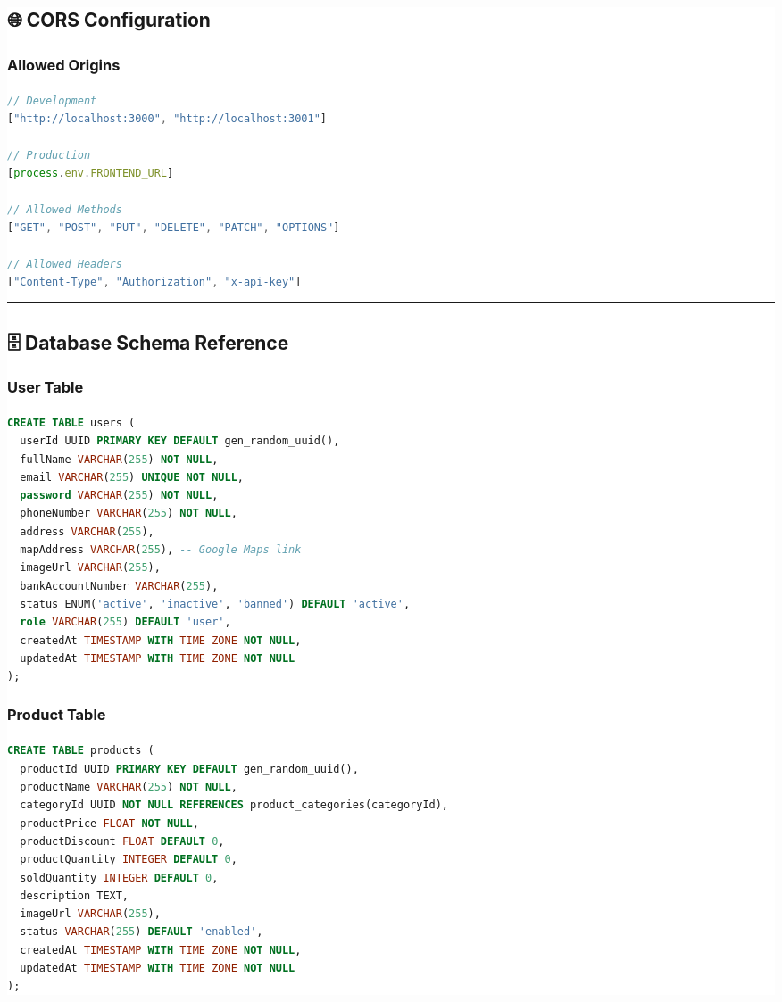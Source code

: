 
## 🌐 **CORS Configuration**

### **Allowed Origins**
```javascript
// Development
["http://localhost:3000", "http://localhost:3001"]

// Production
[process.env.FRONTEND_URL]

// Allowed Methods
["GET", "POST", "PUT", "DELETE", "PATCH", "OPTIONS"]

// Allowed Headers
["Content-Type", "Authorization", "x-api-key"]
```

---

## 🗄️ **Database Schema Reference**

### **User Table**
```sql
CREATE TABLE users (
  userId UUID PRIMARY KEY DEFAULT gen_random_uuid(),
  fullName VARCHAR(255) NOT NULL,
  email VARCHAR(255) UNIQUE NOT NULL,
  password VARCHAR(255) NOT NULL,
  phoneNumber VARCHAR(255) NOT NULL,
  address VARCHAR(255),
  mapAddress VARCHAR(255), -- Google Maps link
  imageUrl VARCHAR(255),
  bankAccountNumber VARCHAR(255),
  status ENUM('active', 'inactive', 'banned') DEFAULT 'active',
  role VARCHAR(255) DEFAULT 'user',
  createdAt TIMESTAMP WITH TIME ZONE NOT NULL,
  updatedAt TIMESTAMP WITH TIME ZONE NOT NULL
);
```

### **Product Table**
```sql
CREATE TABLE products (
  productId UUID PRIMARY KEY DEFAULT gen_random_uuid(),
  productName VARCHAR(255) NOT NULL,
  categoryId UUID NOT NULL REFERENCES product_categories(categoryId),
  productPrice FLOAT NOT NULL,
  productDiscount FLOAT DEFAULT 0,
  productQuantity INTEGER DEFAULT 0,
  soldQuantity INTEGER DEFAULT 0,
  description TEXT,
  imageUrl VARCHAR(255),
  status VARCHAR(255) DEFAULT 'enabled',
  createdAt TIMESTAMP WITH TIME ZONE NOT NULL,
  updatedAt TIMESTAMP WITH TIME ZONE NOT NULL
);
```
